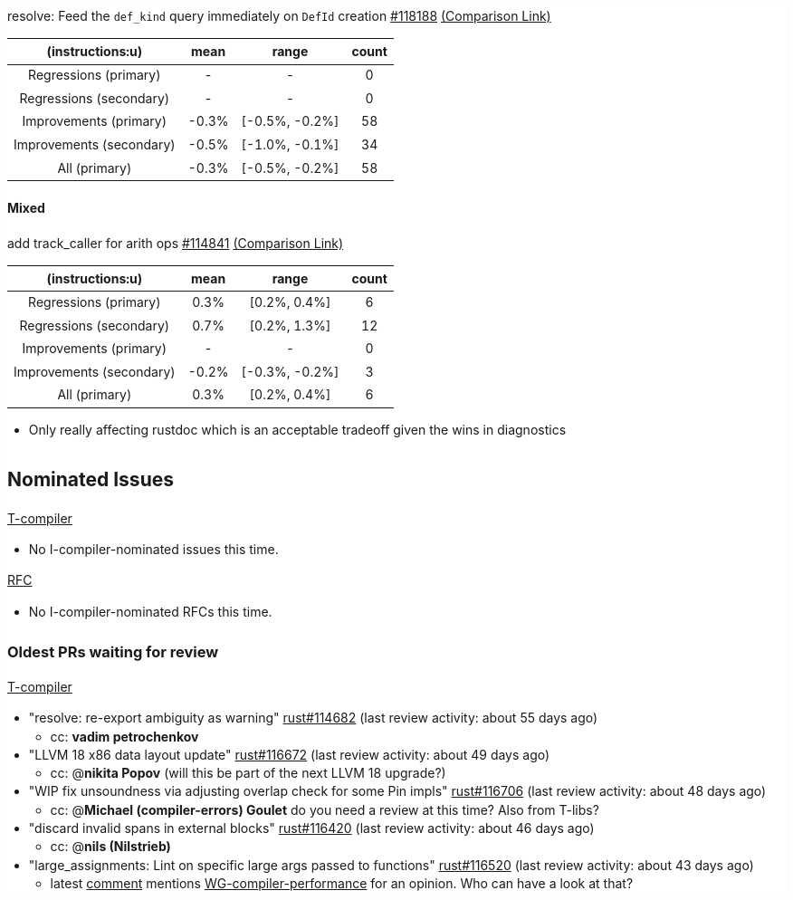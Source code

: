 resolve: Feed the `def_kind` query immediately on `DefId` creation [#118188](https://github.com/rust-lang/rust/pull/118188) [(Comparison Link)](https://perf.rust-lang.org/compare.html?start=df0295f07175acc7325ce3ca4152eb05752af1f2&end=5facb422f8a5a61df515572fe79b02433639d565&stat=instructions:u)

| (instructions:u)         | mean  | range          | count |
|:------------------------:|:-----:|:--------------:|:-----:|
| Regressions (primary)    | -     | -              | 0     |
| Regressions (secondary)  | -     | -              | 0     |
| Improvements (primary)   | -0.3% | [-0.5%, -0.2%] | 58    |
| Improvements (secondary) | -0.5% | [-1.0%, -0.1%] | 34    |
| All  (primary)           | -0.3% | [-0.5%, -0.2%] | 58    |


#### Mixed

add track_caller for arith ops [#114841](https://github.com/rust-lang/rust/pull/114841) [(Comparison Link)](https://perf.rust-lang.org/compare.html?start=bbefc9837f4157cc09ed60e6d7b21e345d582dd9&end=b1e56deadaf4b08cd591feaa1a1283348298427d&stat=instructions:u)

| (instructions:u)         | mean  | range          | count |
|:------------------------:|:-----:|:--------------:|:-----:|
| Regressions (primary)    | 0.3%  | [0.2%, 0.4%]   | 6     |
| Regressions (secondary)  | 0.7%  | [0.2%, 1.3%]   | 12    |
| Improvements (primary)   | -     | -              | 0     |
| Improvements (secondary) | -0.2% | [-0.3%, -0.2%] | 3     |
| All  (primary)           | 0.3%  | [0.2%, 0.4%]   | 6     |
- Only really affecting rustdoc which is an acceptable tradeoff given the wins in diagnostics


## Nominated Issues

[T-compiler](https://github.com/rust-lang/rust/issues?q=is%3Aopen+label%3AI-compiler-nominated)
- No I-compiler-nominated issues this time.

[RFC](https://github.com/rust-lang/rfcs/issues?q=is%3Aopen+label%3AI-compiler-nominated)
- No I-compiler-nominated RFCs this time.

### Oldest PRs waiting for review

[T-compiler](https://github.com/rust-lang/rust/pulls?q=is%3Apr+is%3Aopen+sort%3Aupdated-asc+label%3AS-waiting-on-review+draft%3Afalse+label%3AT-compiler)
- "resolve: re-export ambiguity as warning" [rust#114682](https://github.com/rust-lang/rust/pull/114682) (last review activity: about 55 days ago)
  - cc: **vadim petrochenkov**
- "LLVM 18 x86 data layout update" [rust#116672](https://github.com/rust-lang/rust/pull/116672) (last review activity: about 49 days ago)
  - cc: @**nikita Popov** (will this be part of the next LLVM 18 upgrade?)
- "WIP fix unsoundness via adjusting overlap check for some Pin impls" [rust#116706](https://github.com/rust-lang/rust/pull/116706) (last review activity: about 48 days ago)
  - cc: @**Michael (compiler-errors) Goulet** do you need a review at this time? Also from T-libs?
- "discard invalid spans in external blocks" [rust#116420](https://github.com/rust-lang/rust/pull/116420) (last review activity: about 46 days ago)
  - cc: @**nils (Nilstrieb)** 
- "large_assignments: Lint on specific large args passed to functions" [rust#116520](https://github.com/rust-lang/rust/pull/116520) (last review activity: about 43 days ago)
  - latest [comment](https://github.com/rust-lang/rust/pull/116520#issuecomment-1771119477) mentions [WG-compiler-performance](https://github.com/orgs/rust-lang/teams/wg-compiler-performance) for an opinion. Who can have a look at that?
